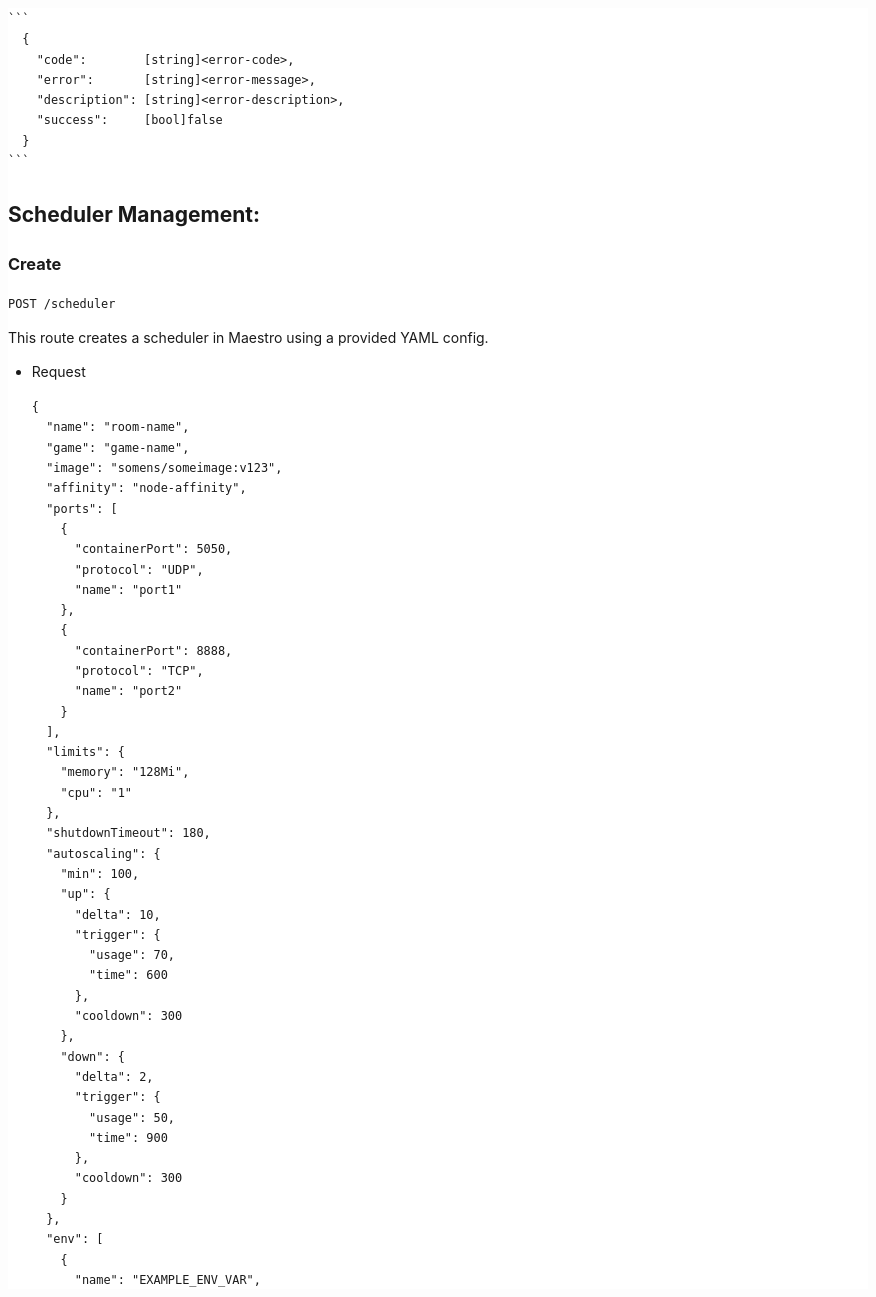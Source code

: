     ```
      {
        "code":        [string]<error-code>,
        "error":       [string]<error-message>,
        "description": [string]<error-description>,
        "success":     [bool]false
      }
    ```

## Scheduler Management:

  ### Create

  `POST /scheduler`

  This route creates a scheduler in Maestro using a provided YAML config.

  * Request

    ```
    {
      "name": "room-name",
      "game": "game-name",
      "image": "somens/someimage:v123",
      "affinity": "node-affinity",
      "ports": [
        {
          "containerPort": 5050,
          "protocol": "UDP",
          "name": "port1"
        },
        {
          "containerPort": 8888,
          "protocol": "TCP",
          "name": "port2"
        }
      ],
      "limits": {
        "memory": "128Mi",
        "cpu": "1"
      },
      "shutdownTimeout": 180,
      "autoscaling": {
        "min": 100,
        "up": {
          "delta": 10,
          "trigger": {
            "usage": 70,
            "time": 600
          },
          "cooldown": 300
        },
        "down": {
          "delta": 2,
          "trigger": {
            "usage": 50,
            "time": 900
          },
          "cooldown": 300
        }
      },
      "env": [
        {
          "name": "EXAMPLE_ENV_VAR",